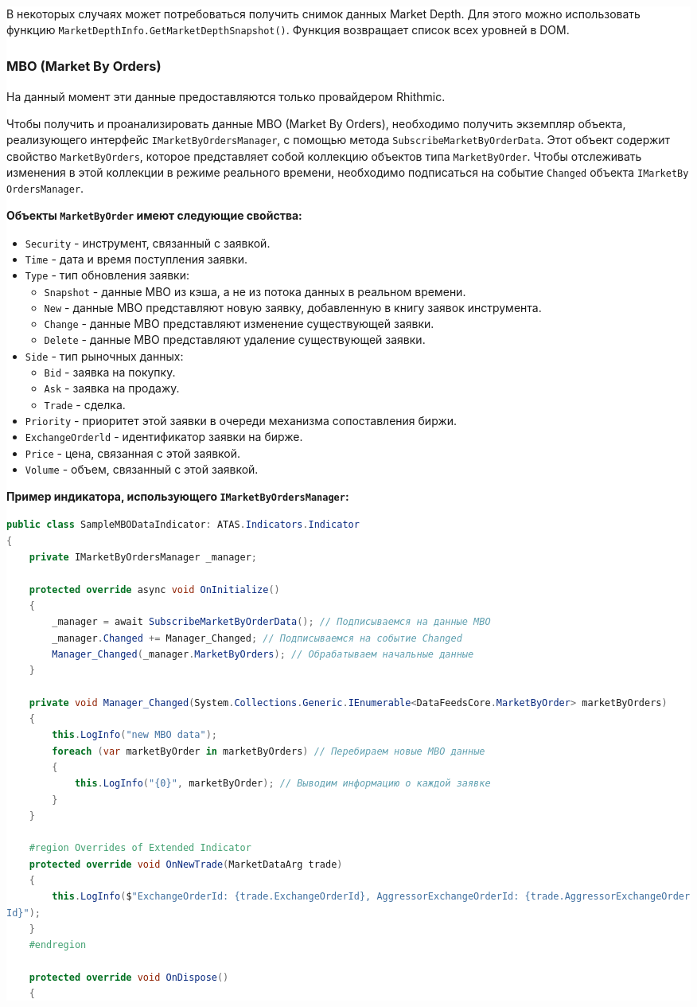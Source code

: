 В некоторых случаях может потребоваться получить снимок данных Market Depth. Для этого можно использовать функцию `MarketDepthInfo.GetMarketDepthSnapshot()`. Функция возвращает список всех уровней в DOM.

### MBO (Market By Orders)

На данный момент эти данные предоставляются только провайдером Rhithmic.

Чтобы получить и проанализировать данные MBO (Market By Orders), необходимо получить экземпляр объекта, реализующего интерфейс `IMarketByOrdersManager`, с помощью метода `SubscribeMarketByOrderData`. Этот объект содержит свойство `MarketByOrders`, которое представляет собой коллекцию объектов типа `MarketByOrder`. Чтобы отслеживать изменения в этой коллекции в режиме реального времени, необходимо подписаться на событие `Changed` объекта `IMarketByOrdersManager`.

**Объекты `MarketByOrder` имеют следующие свойства:**

*   `Security` - инструмент, связанный с заявкой.
*   `Time` - дата и время поступления заявки.
*   `Type` - тип обновления заявки:
    *   `Snapshot` - данные MBO из кэша, а не из потока данных в реальном времени.
    *   `New` - данные MBO представляют новую заявку, добавленную в книгу заявок инструмента.
    *   `Change` - данные MBO представляют изменение существующей заявки.
    *   `Delete` - данные MBO представляют удаление существующей заявки.
*   `Side` - тип рыночных данных:
    *   `Bid` - заявка на покупку.
    *   `Ask` - заявка на продажу.
    *   `Trade` - сделка.
*   `Priority` - приоритет этой заявки в очереди механизма сопоставления биржи.
*   `ExchangeOrderld` - идентификатор заявки на бирже.
*   `Price` - цена, связанная с этой заявкой.
*   `Volume` - объем, связанный с этой заявкой.

**Пример индикатора, использующего `IMarketByOrdersManager`:**

```csharp
public class SampleMBODataIndicator: ATAS.Indicators.Indicator
{
    private IMarketByOrdersManager _manager;

    protected override async void OnInitialize()
    {
        _manager = await SubscribeMarketByOrderData(); // Подписываемся на данные MBO
        _manager.Changed += Manager_Changed; // Подписываемся на событие Changed
        Manager_Changed(_manager.MarketByOrders); // Обрабатываем начальные данные
    }

    private void Manager_Changed(System.Collections.Generic.IEnumerable<DataFeedsCore.MarketByOrder> marketByOrders)
    {
        this.LogInfo("new MBO data");
        foreach (var marketByOrder in marketByOrders) // Перебираем новые MBO данные
        {
            this.LogInfo("{0}", marketByOrder); // Выводим информацию о каждой заявке
        }
    }

    #region Overrides of Extended Indicator
    protected override void OnNewTrade(MarketDataArg trade)
    {
        this.LogInfo($"ExchangeOrderId: {trade.ExchangeOrderId}, AggressorExchangeOrderId: {trade.AggressorExchangeOrderId}");
    }
    #endregion

    protected override void OnDispose()
    {
```